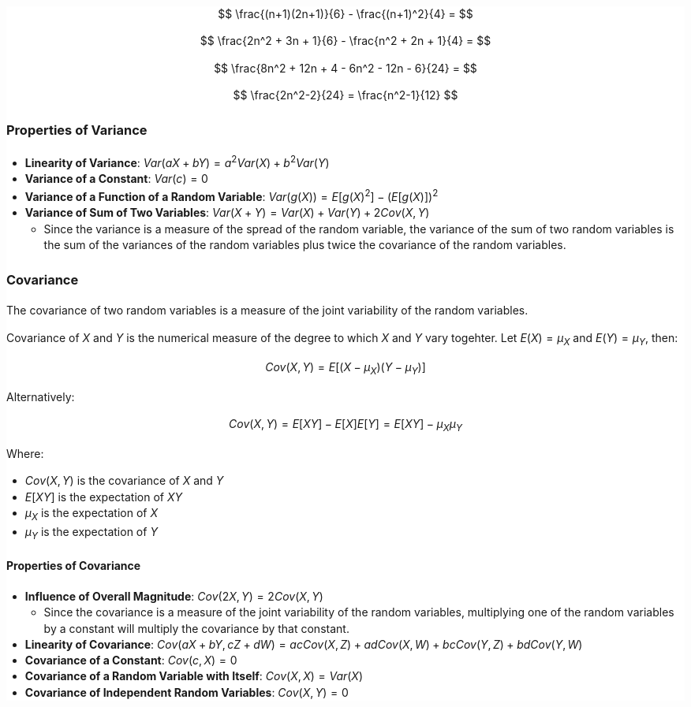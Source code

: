 $$
\frac{(n+1)(2n+1)}{6} - \frac{(n+1)^2}{4} =
$$

$$
\frac{2n^2 + 3n + 1}{6} - \frac{n^2 + 2n + 1}{4} =
$$

$$
\frac{8n^2 + 12n + 4 - 6n^2 - 12n - 6}{24} =
$$

$$
\frac{2n^2-2}{24} = \frac{n^2-1}{12}
$$

### Properties of Variance

- **Linearity of Variance**: $Var(aX + bY) = a^2Var(X) + b^2Var(Y)$
- **Variance of a Constant**: $Var(c) = 0$
- **Variance of a Function of a Random Variable**: $Var(g(X)) = E[g(X)^2] - (E[g(X)])^2$
- **Variance of Sum of Two Variables**: $Var(X + Y) = Var(X) + Var(Y) + 2Cov(X, Y)$
  - Since the variance is a measure of the spread of the random variable, the variance of the sum of two random variables is the sum of the variances of the random variables plus twice the covariance of the random variables.

### Covariance

The covariance of two random variables is a measure of the joint variability of the random variables.

Covariance of $X$ and $Y$ is the numerical measure of the degree to which $X$ and $Y$ vary togehter. Let $E(X) = \mu_X$ and $E(Y) = \mu_Y$, then:

$$
Cov(X, Y) = E[(X - \mu_X)(Y - \mu_Y)]
$$

Alternatively:

$$
Cov(X, Y) = E[XY] - E[X]E[Y] = E[XY] - \mu_X\mu_Y
$$

Where:

- $Cov(X, Y)$ is the covariance of $X$ and $Y$
- $E[XY]$ is the expectation of $XY$
- $\mu_X$ is the expectation of $X$
- $\mu_Y$ is the expectation of $Y$

#### Properties of Covariance

- **Influence of Overall Magnitude**: $Cov(2X, Y) = 2Cov(X, Y)$
  - Since the covariance is a measure of the joint variability of the random variables, multiplying one of the random variables by a constant will multiply the covariance by that constant.
- **Linearity of Covariance**: $Cov(aX + bY, cZ + dW) = acCov(X, Z) + adCov(X, W) + bcCov(Y, Z) + bdCov(Y, W)$
- **Covariance of a Constant**: $Cov(c, X) = 0$
- **Covariance of a Random Variable with Itself**: $Cov(X, X) = Var(X)$
- **Covariance of Independent Random Variables**: $Cov(X, Y) = 0$
